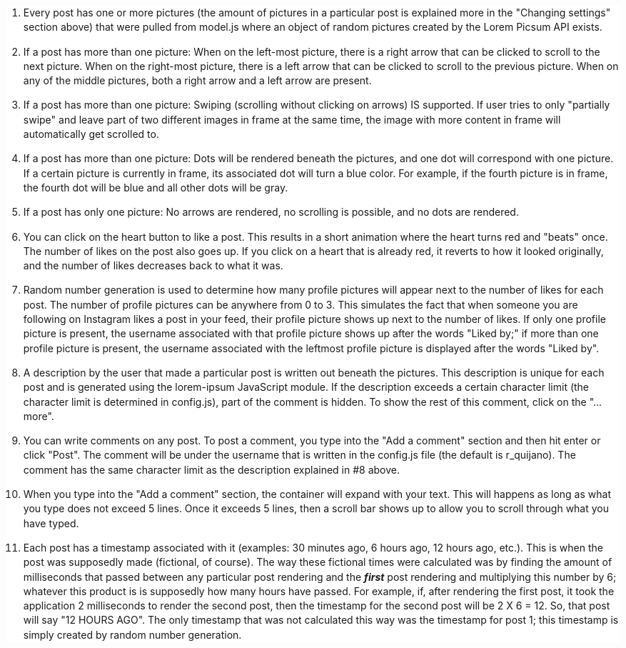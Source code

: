 1. Every post has one or more pictures (the amount of pictures in a particular post is explained more in the "Changing settings" section above) that were pulled from model.js where an object of random pictures created by the Lorem Picsum API exists.

2. If a post has more than one picture: When on the left-most picture, there is a right arrow that can be clicked to scroll to the next picture. When on the right-most picture, there is a left arrow that can be clicked to scroll to the previous picture. When on any of the middle pictures, both a right arrow and a left arrow are present.

3. If a post has more than one picture: Swiping (scrolling without clicking on arrows) IS supported. If user tries to only "partially swipe" and leave part of two different images in frame at the same time, the image with more content in frame will automatically get scrolled to.

4. If a post has more than one picture: Dots will be rendered beneath the pictures, and one dot will correspond with one picture. If a certain picture is currently in frame, its associated dot will turn a blue color. For example, if the fourth picture is in frame, the fourth dot will be blue and all other dots will be gray.

5. If a post has only one picture: No arrows are rendered, no scrolling is possible, and no dots are rendered.

6. You can click on the heart button to like a post. This results in a short animation where the heart turns red and "beats" once. The number of likes on the post also goes up. If you click on a heart that is already red, it reverts to how it looked originally, and the number of likes decreases back to what it was.

7. Random number generation is used to determine how many profile pictures will appear next to the number of likes for each post. The number of profile pictures can be anywhere from 0 to 3. This simulates the fact that when someone you are following on Instagram likes a post in your feed, their profile picture shows up next to the number of likes. If only one profile picture is present, the username associated with that profile picture shows up after the words "Liked by;" if more than one profile picture is present, the username associated with the leftmost profile picture is displayed after the words "Liked by".

8. A description by the user that made a particular post is written out beneath the pictures. This description is unique for each post and is generated using the lorem-ipsum JavaScript module. If the description exceeds a certain character limit (the character limit is determined in config.js), part of the comment is hidden. To show the rest of this comment, click on the "... more".

9. You can write comments on any post. To post a comment, you type into the "Add a comment" section and then hit enter or click "Post". The comment will be under the username that is written in the config.js file (the default is r_quijano). The comment has the same character limit as the description explained in #8 above.

10. When you type into the "Add a comment" section, the container will expand with your text. This will happens as long as what you type does not exceed 5 lines. Once it exceeds 5 lines, then a scroll bar shows up to allow you to scroll through what you have typed.

11. Each post has a timestamp associated with it (examples: 30 minutes ago, 6 hours ago, 12 hours ago, etc.). This is when the post was supposedly made (fictional, of course). The way these fictional times were calculated was by finding the amount of milliseconds that passed between any particular post rendering and the _**first**_ post rendering and multiplying this number by 6; whatever this product is is supposedly how many hours have passed. For example, if, after rendering the first post, it took the application 2 milliseconds to render the second post, then the timestamp for the second post will be 2 X 6 = 12. So, that post will say "12 HOURS AGO". The only timestamp that was not calculated this way was the timestamp for post 1; this timestamp is simply created by random number generation.
